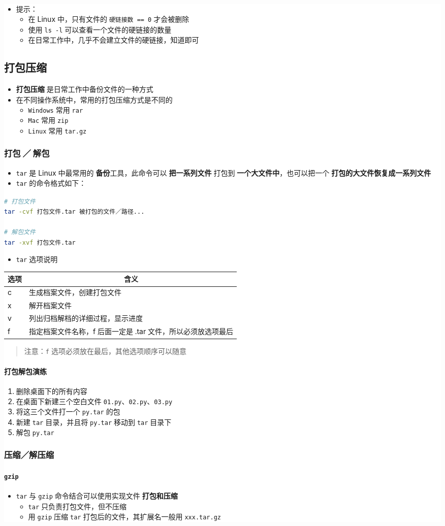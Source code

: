 * 提示：
    * 在 Linux 中，只有文件的 `硬链接数 == 0` 才会被删除
    * 使用 `ls -l` 可以查看一个文件的硬链接的数量
    * 在日常工作中，几乎不会建立文件的硬链接，知道即可

## 打包压缩

* **打包压缩** 是日常工作中备份文件的一种方式
* 在不同操作系统中，常用的打包压缩方式是不同的
    * `Windows` 常用 `rar`
    * `Mac` 常用 `zip`
    * `Linux` 常用 `tar.gz`

### 打包 ／ 解包

* `tar` 是 Linux 中最常用的 **备份**工具，此命令可以 **把一系列文件** 打包到 **一个大文件中**，也可以把一个 **打包的大文件恢复成一系列文件**
* `tar` 的命令格式如下：

```bash
# 打包文件
tar -cvf 打包文件.tar 被打包的文件／路径...

# 解包文件
tar -xvf 打包文件.tar
```

* `tar` 选项说明

| 选项 | 含义 |
| --- | --- |
| c | 生成档案文件，创建打包文件 |
| x | 解开档案文件 |
| v | 列出归档解档的详细过程，显示进度 |
| f | 指定档案文件名称，f 后面一定是 .tar 文件，所以必须放选项最后 |

> 注意：`f` 选项必须放在最后，其他选项顺序可以随意

#### 打包解包演练

1. 删除桌面下的所有内容
2. 在桌面下新建三个空白文件 `01.py`、`02.py`、`03.py`
3. 将这三个文件打一个 `py.tar` 的包
4. 新建 `tar` 目录，并且将 `py.tar` 移动到 `tar` 目录下
5. 解包 `py.tar`

### 压缩／解压缩

#### `gzip`

* `tar` 与 `gzip` 命令结合可以使用实现文件 **打包和压缩**
    * `tar` 只负责打包文件，但不压缩
    * 用 `gzip` 压缩 `tar` 打包后的文件，其扩展名一般用 `xxx.tar.gz`
